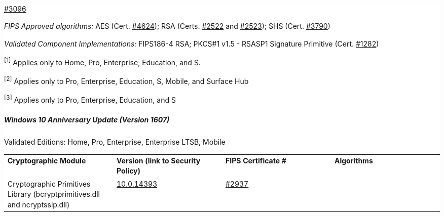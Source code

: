 <td><a href="https://csrc.nist.gov/projects/cryptographic-module-validation-program/certificate/3096">#3096</a></td>
<td><p><em>FIPS Approved algorithms:</em> AES (Cert. <a href="https://csrc.nist.gov/projects/cryptographic-algorithm-validation-program/validation/validation-list/aes#4624">#4624</a>); RSA (Certs. <a href="https://csrc.nist.gov/projects/cryptographic-algorithm-validation-program/validation/validation-list/rsa#2522">#2522</a> and <a href="https://csrc.nist.gov/projects/cryptographic-algorithm-validation-program/validation/validation-list/rsa#2523">#2523</a>); SHS (Cert. <a href="https://csrc.nist.gov/projects/cryptographic-algorithm-validation-program/validation/validation-list/shs#3790">#3790</a>)</p>
<p><em>Validated Component Implementations:</em> FIPS186-4 RSA; PKCS#1 v1.5 - RSASP1 Signature Primitive (Cert. <a href="https://csrc.nist.gov/projects/cryptographic-algorithm-validation-program/validation/validation-list/component#1282">#1282</a>)</p></td>
</tr>
</tbody>
</table>


<sup>\[1\]</sup> Applies only to Home, Pro, Enterprise, Education, and S.

<sup>\[2\]</sup> Applies only to Pro, Enterprise, Education, S, Mobile, and Surface Hub

<sup>\[3\]</sup> Applies only to Pro, Enterprise, Education, and S

##### Windows 10 Anniversary Update (Version 1607)

Validated Editions: Home, Pro, Enterprise, Enterprise LTSB, Mobile

<table>
<colgroup>
<col style="width: 25%" />
<col style="width: 25%" />
<col style="width: 25%" />
<col style="width: 25%" />
</colgroup>
<tbody>
<tr class="odd">
<td><b>Cryptographic Module</b></td>
<td><b>Version (link to Security Policy)</b></td>
<td><b>FIPS Certificate #</b></td>
<td><b>Algorithms</b></td>
</tr>
<tr class="even">
<td>Cryptographic Primitives Library (bcryptprimitives.dll and ncryptsslp.dll)</td>
<td><a href="http://csrc.nist.gov/groups/stm/cmvp/documents/140-1/140sp/140sp2937.pdf">10.0.14393</a></td>
<td><a href="https://csrc.nist.gov/projects/cryptographic-module-validation-program/certificate/2937">#2937</a></td>